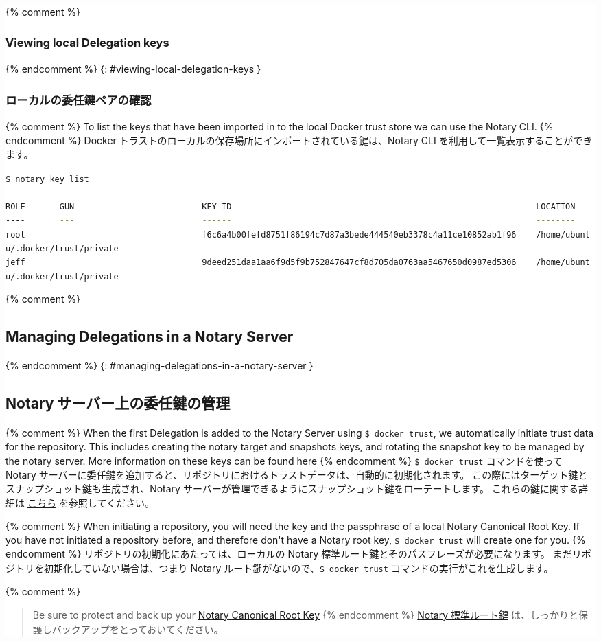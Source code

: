 {% comment %}
### Viewing local Delegation keys
{% endcomment %}
{: #viewing-local-delegation-keys  }
### ローカルの委任鍵ペアの確認

{% comment %}
To list the keys that have been imported in to the local Docker trust store we
can use the Notary CLI.
{% endcomment %}
Docker トラストのローカルの保存場所にインポートされている鍵は、Notary CLI を利用して一覧表示することができます。

```bash
$ notary key list

ROLE       GUN                          KEY ID                                                              LOCATION
----       ---                          ------                                                              --------
root                                    f6c6a4b00fefd8751f86194c7d87a3bede444540eb3378c4a11ce10852ab1f96    /home/ubuntu/.docker/trust/private
jeff                                    9deed251daa1aa6f9d5f9b752847647cf8d705da0763aa5467650d0987ed5306    /home/ubuntu/.docker/trust/private
```

{% comment %}
## Managing Delegations in a Notary Server
{% endcomment %}
{: #managing-delegations-in-a-notary-server }
## Notary サーバー上の委任鍵の管理

{% comment %}
When the first Delegation is added to the Notary Server using `$ docker trust`,
we automatically initiate trust data for the repository. This includes creating
the notary target and snapshots keys, and rotating the snapshot key to be
managed by the notary server. More information on these keys can be found
[here](trust_key_mng.md)
{% endcomment %}
`$ docker trust` コマンドを使って Notary サーバーに委任鍵を追加すると、リポジトリにおけるトラストデータは、自動的に初期化されます。
この際にはターゲット鍵とスナップショット鍵も生成され、Notary サーバーが管理できるようにスナップショット鍵をローテートします。
これらの鍵に関する詳細は [こちら](trust_key_mng.md) を参照してください。

{% comment %}
When initiating a repository, you will need the key and the passphrase of a local
Notary Canonical Root Key. If you have not initiated a repository before, and
therefore don't have a Notary root key, `$ docker trust` will create one for you.
{% endcomment %}
リポジトリの初期化にあたっては、ローカルの Notary 標準ルート鍵とそのパスフレーズが必要になります。
まだリポジトリを初期化していない場合は、つまり Notary ルート鍵がないので、`$ docker trust` コマンドの実行がこれを生成します。

{% comment %}
> Be sure to protect and back up your [Notary Canonical Root Key](trust_key_mng.md)
{% endcomment %}
> [Notary 標準ルート鍵](trust_key_mng.md) は、しっかりと保護しバックアップをとっておいてください。
